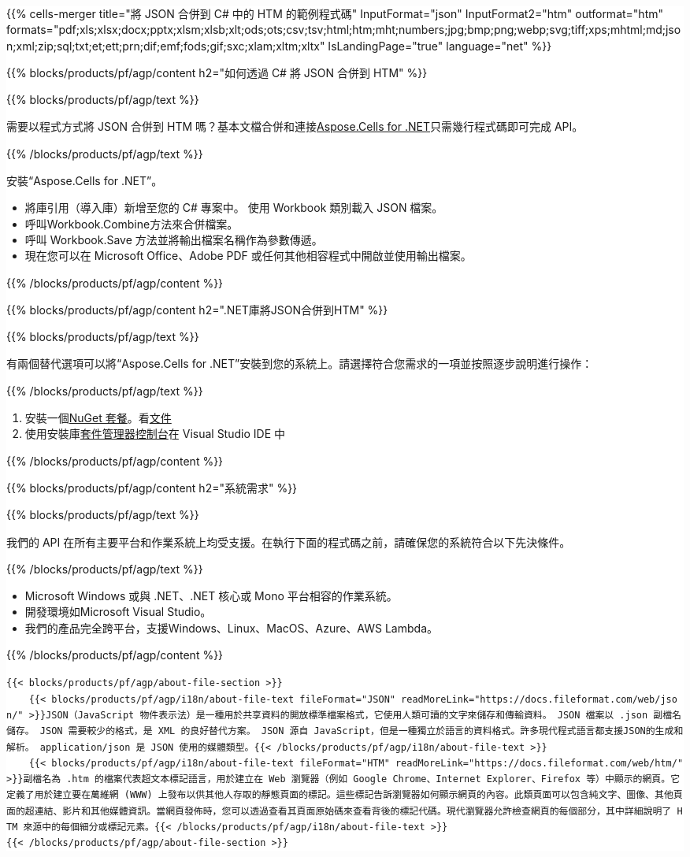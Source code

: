 {{% cells-merger title="將 JSON 合併到 C# 中的 HTM 的範例程式碼" InputFormat="json" InputFormat2="htm" outformat="htm" formats="pdf;xls;xlsx;docx;pptx;xlsm;xlsb;xlt;ods;ots;csv;tsv;html;htm;mht;numbers;jpg;bmp;png;webp;svg;tiff;xps;mhtml;md;json;xml;zip;sql;txt;et;ett;prn;dif;emf;fods;gif;sxc;xlam;xltm;xltx" IsLandingPage="true" language="net" %}}

{{% blocks/products/pf/agp/content h2="如何透過 C# 將 JSON 合併到 HTM" %}}

{{% blocks/products/pf/agp/text %}}

需要以程式方式將 JSON 合併到 HTM 嗎？基本文檔合併和連接[Aspose.Cells for .NET](https://products.aspose.com/cells/net)只需幾行程式碼即可完成 API。

{{% /blocks/products/pf/agp/text %}}

安裝“Aspose.Cells for .NET”。
+ 將庫引用（導入庫）新增至您的 C# 專案中。
使用 Workbook 類別載入 JSON 檔案。
+ 呼叫Workbook.Combine方法來合併檔案。
+ 呼叫 Workbook.Save 方法並將輸出檔案名稱作為參數傳遞。
+ 現在您可以在 Microsoft Office、Adobe PDF 或任何其他相容程式中開啟並使用輸出檔案。

{{% /blocks/products/pf/agp/content %}}

{{% blocks/products/pf/agp/content h2=".NET庫將JSON合併到HTM" %}}

{{% blocks/products/pf/agp/text %}}

有兩個替代選項可以將“Aspose.Cells for .NET”安裝到您的系統上。請選擇符合您需求的一項並按照逐步說明進行操作：

{{% /blocks/products/pf/agp/text %}}

1. 安裝一個[NuGet 套餐](https://www.nuget.org/packages/Aspose.Cells/)。看[文件](https://docs.aspose.com/cells/net/installation/#install-asposecells-for-net-through-nuget)
1. 使用安裝庫[套件管理器控制台](https://docs.aspose.com/cells/net/installation/#install-asposecells-using-the-package-manager-console)在 Visual Studio IDE 中


{{% /blocks/products/pf/agp/content %}}

 
{{% blocks/products/pf/agp/content h2="系統需求" %}}

{{% blocks/products/pf/agp/text %}}

我們的 API 在所有主要平台和作業系統上均受支援。在執行下面的程式碼之前，請確保您的系統符合以下先決條件。

{{% /blocks/products/pf/agp/text %}}

- Microsoft Windows 或與 .NET、.NET 核心或 Mono 平台相容的作業系統。
- 開發環境如Microsoft Visual Studio。
- 我們的產品完全跨平台，支援Windows、Linux、MacOS、Azure、AWS Lambda。

{{% /blocks/products/pf/agp/content %}}


    {{< blocks/products/pf/agp/about-file-section >}}
        {{< blocks/products/pf/agp/i18n/about-file-text fileFormat="JSON" readMoreLink="https://docs.fileformat.com/web/json/" >}}JSON（JavaScript 物件表示法）是一種用於共享資料的開放標準檔案格式，它使用人類可讀的文字來儲存和傳輸資料。 JSON 檔案以 .json 副檔名儲存。 JSON 需要較少的格式，是 XML 的良好替代方案。 JSON 源自 JavaScript，但是一種獨立於語言的資料格式。許多現代程式語言都支援JSON的生成和解析。 application/json 是 JSON 使用的媒體類型。{{< /blocks/products/pf/agp/i18n/about-file-text >}}
        {{< blocks/products/pf/agp/i18n/about-file-text fileFormat="HTM" readMoreLink="https://docs.fileformat.com/web/htm/" >}}副檔名為 .htm 的檔案代表超文本標記語言，用於建立在 Web 瀏覽器（例如 Google Chrome、Internet Explorer、Firefox 等）中顯示的網頁。它定義了用於建立要在萬維網 (WWW) 上發布以供其他人存取的靜態頁面的標記。這些標記告訴瀏覽器如何顯示網頁的內容。此類頁面可以包含純文字、圖像、其他頁面的超連結、影片和其他媒體資訊。當網頁發佈時，您可以透過查看其頁面原始碼來查看背後的標記代碼。現代瀏覽器允許檢查網頁的每個部分，其中詳細說明了 HTM 來源中的每個細分或標記元素。{{< /blocks/products/pf/agp/i18n/about-file-text >}}
    {{< /blocks/products/pf/agp/about-file-section >}}

